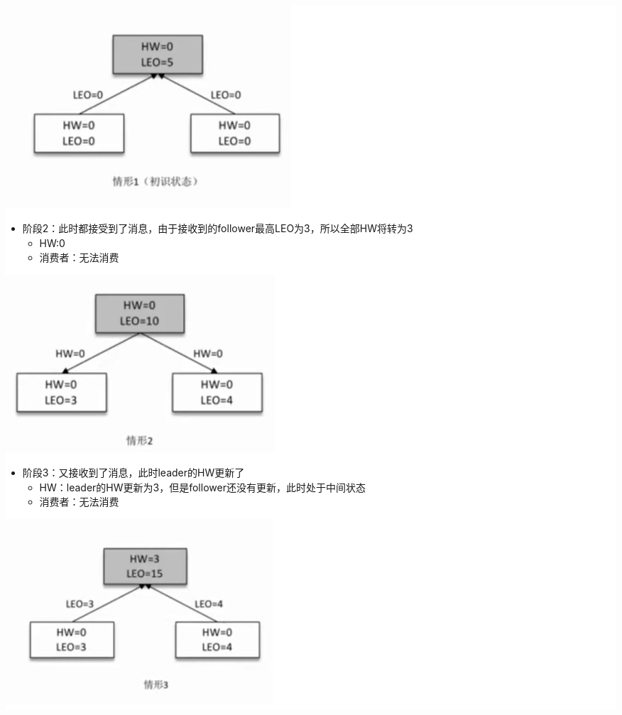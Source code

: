 ![image-20211021200739784](kafka-study/image-20211021200739784.png)

* 阶段2：此时都接受到了消息，由于接收到的follower最高LEO为3，所以全部HW将转为3
  * HW:0
  * 消费者：无法消费

![image-20211021201008612](kafka-study/image-20211021201008612.png)



* 阶段3：又接收到了消息，此时leader的HW更新了
  * HW：leader的HW更新为3，但是follower还没有更新，此时处于中间状态
  * 消费者：无法消费

![image-20211021201148036](kafka-study/image-20211021201148036.png)
